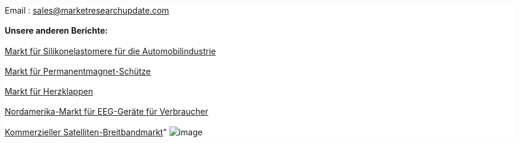Email : sales@marketresearchupdate.com



<strong>Unsere anderen Berichte:</strong>

<a href=https://www.linkedin.com/pulse/automotive-silicone-elastomers-market-size-set>Markt für Silikonelastomere für die Automobilindustrie</a>

<a href=https://www.linkedin.com/pulse/permanent-magnet-contactor-market-analysis-segment>Markt für Permanentmagnet-Schütze</a>

<a href=https://www.linkedin.com/pulse/heart-valves-market-outlooks-2023-size-players-cost-structures>Markt für Herzklappen</a>

<a href=https://www.linkedin.com/pulse/north-america-consumer-eeg-device-market-2023>Nordamerika-Markt für EEG-Geräte für Verbraucher</a>

<a href=https://www.linkedin.com/pulse/commercial-satellite-broadband-market-ppfxc/>Kommerzieller Satelliten-Breitbandmarkt</a>"
![image](https://github.com/Gayatrikarjule/Market-Analysis-361/assets/97346546/8f114504-f100-438c-9d0a-62a58da0d58e)
